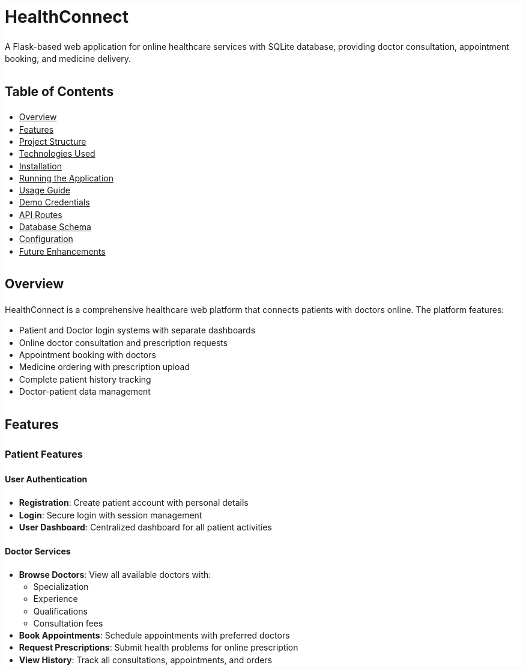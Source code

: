 # HealthConnect

A Flask-based web application for online healthcare services with SQLite database, providing doctor consultation, appointment booking, and medicine delivery.

## Table of Contents

- [Overview](#overview)
- [Features](#features)
- [Project Structure](#project-structure)
- [Technologies Used](#technologies-used)
- [Installation](#installation)
- [Running the Application](#running-the-application)
- [Usage Guide](#usage-guide)
- [Demo Credentials](#demo-credentials)
- [API Routes](#api-routes)
- [Database Schema](#database-schema)
- [Configuration](#configuration)
- [Future Enhancements](#future-enhancements)

## Overview

HealthConnect is a comprehensive healthcare web platform that connects patients with doctors online. The platform features:
- Patient and Doctor login systems with separate dashboards
- Online doctor consultation and prescription requests
- Appointment booking with doctors
- Medicine ordering with prescription upload
- Complete patient history tracking
- Doctor-patient data management

## Features

### Patient Features

#### User Authentication
- **Registration**: Create patient account with personal details
- **Login**: Secure login with session management
- **User Dashboard**: Centralized dashboard for all patient activities

#### Doctor Services
- **Browse Doctors**: View all available doctors with:
  - Specialization
  - Experience
  - Qualifications
  - Consultation fees
- **Book Appointments**: Schedule appointments with preferred doctors
- **Request Prescriptions**: Submit health problems for online prescription
- **View History**: Track all consultations, appointments, and orders
